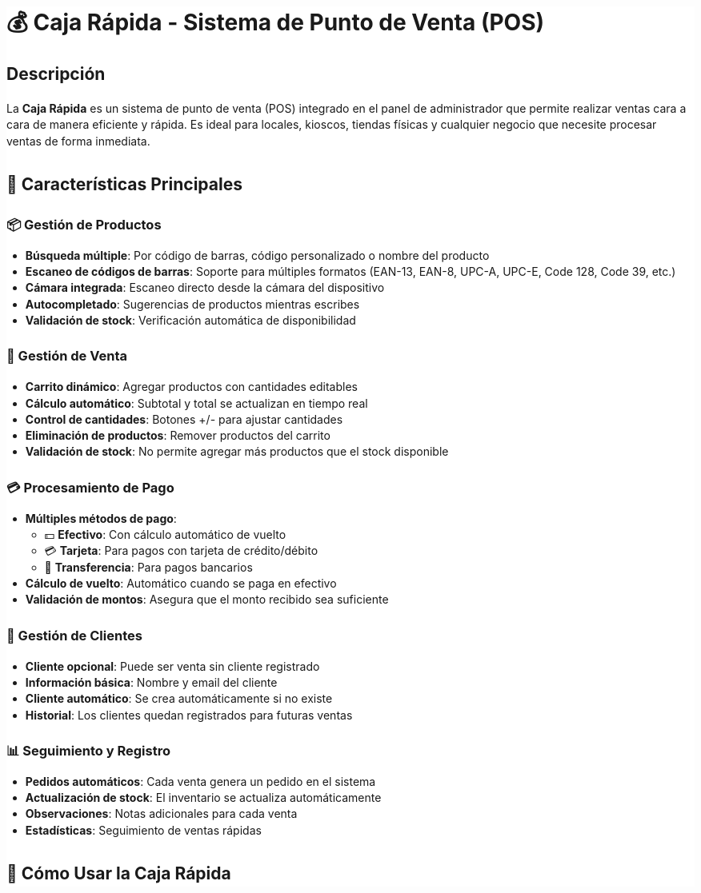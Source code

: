 # 💰 Caja Rápida - Sistema de Punto de Venta (POS)

## Descripción

La **Caja Rápida** es un sistema de punto de venta (POS) integrado en el panel de administrador que permite realizar ventas cara a cara de manera eficiente y rápida. Es ideal para locales, kioscos, tiendas físicas y cualquier negocio que necesite procesar ventas de forma inmediata.

## 🚀 Características Principales

### 📦 Gestión de Productos
- **Búsqueda múltiple**: Por código de barras, código personalizado o nombre del producto
- **Escaneo de códigos de barras**: Soporte para múltiples formatos (EAN-13, EAN-8, UPC-A, UPC-E, Code 128, Code 39, etc.)
- **Cámara integrada**: Escaneo directo desde la cámara del dispositivo
- **Autocompletado**: Sugerencias de productos mientras escribes
- **Validación de stock**: Verificación automática de disponibilidad

### 🛒 Gestión de Venta
- **Carrito dinámico**: Agregar productos con cantidades editables
- **Cálculo automático**: Subtotal y total se actualizan en tiempo real
- **Control de cantidades**: Botones +/- para ajustar cantidades
- **Eliminación de productos**: Remover productos del carrito
- **Validación de stock**: No permite agregar más productos que el stock disponible

### 💳 Procesamiento de Pago
- **Múltiples métodos de pago**:
  - 💵 **Efectivo**: Con cálculo automático de vuelto
  - 💳 **Tarjeta**: Para pagos con tarjeta de crédito/débito
  - 🏦 **Transferencia**: Para pagos bancarios
- **Cálculo de vuelto**: Automático cuando se paga en efectivo
- **Validación de montos**: Asegura que el monto recibido sea suficiente

### 👤 Gestión de Clientes
- **Cliente opcional**: Puede ser venta sin cliente registrado
- **Información básica**: Nombre y email del cliente
- **Cliente automático**: Se crea automáticamente si no existe
- **Historial**: Los clientes quedan registrados para futuras ventas

### 📊 Seguimiento y Registro
- **Pedidos automáticos**: Cada venta genera un pedido en el sistema
- **Actualización de stock**: El inventario se actualiza automáticamente
- **Observaciones**: Notas adicionales para cada venta
- **Estadísticas**: Seguimiento de ventas rápidas

## 🎯 Cómo Usar la Caja Rápida
